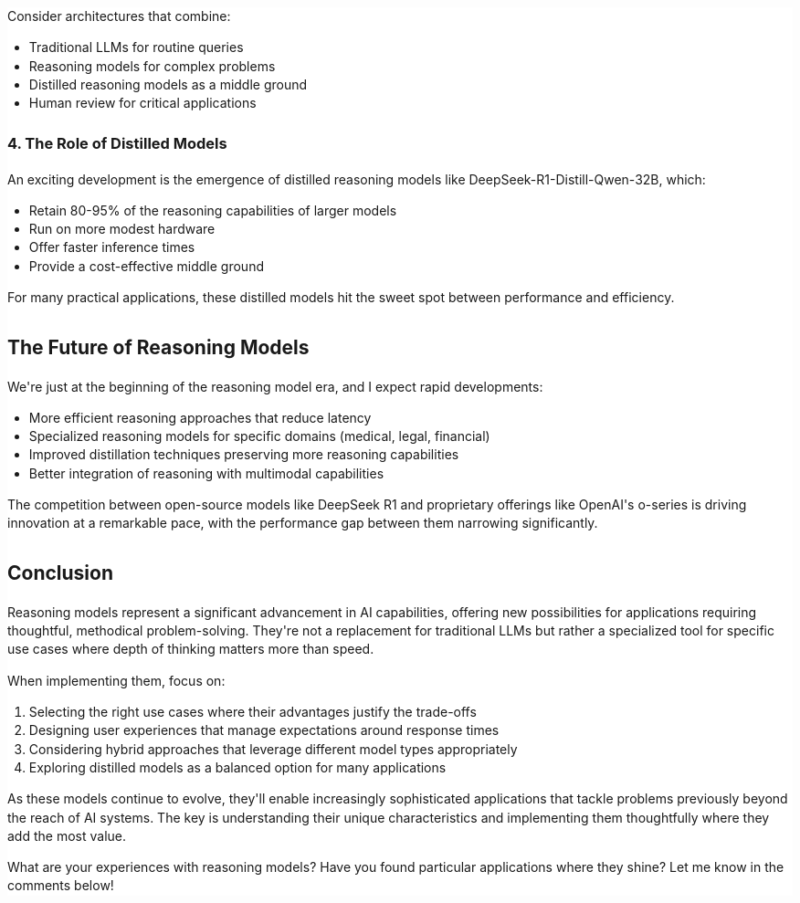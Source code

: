 Consider architectures that combine:
- Traditional LLMs for routine queries
- Reasoning models for complex problems
- Distilled reasoning models as a middle ground
- Human review for critical applications

### 4. The Role of Distilled Models

An exciting development is the emergence of distilled reasoning models like DeepSeek-R1-Distill-Qwen-32B, which:
- Retain 80-95% of the reasoning capabilities of larger models
- Run on more modest hardware
- Offer faster inference times
- Provide a cost-effective middle ground

For many practical applications, these distilled models hit the sweet spot between performance and efficiency.

## The Future of Reasoning Models

We're just at the beginning of the reasoning model era, and I expect rapid developments:

- More efficient reasoning approaches that reduce latency
- Specialized reasoning models for specific domains (medical, legal, financial)
- Improved distillation techniques preserving more reasoning capabilities
- Better integration of reasoning with multimodal capabilities

The competition between open-source models like DeepSeek R1 and proprietary offerings like OpenAI's o-series is driving innovation at a remarkable pace, with the performance gap between them narrowing significantly.

## Conclusion

Reasoning models represent a significant advancement in AI capabilities, offering new possibilities for applications requiring thoughtful, methodical problem-solving. They're not a replacement for traditional LLMs but rather a specialized tool for specific use cases where depth of thinking matters more than speed.

When implementing them, focus on:
1. Selecting the right use cases where their advantages justify the trade-offs
2. Designing user experiences that manage expectations around response times
3. Considering hybrid approaches that leverage different model types appropriately
4. Exploring distilled models as a balanced option for many applications

As these models continue to evolve, they'll enable increasingly sophisticated applications that tackle problems previously beyond the reach of AI systems. The key is understanding their unique characteristics and implementing them thoughtfully where they add the most value.

What are your experiences with reasoning models? Have you found particular applications where they shine? Let me know in the comments below!
